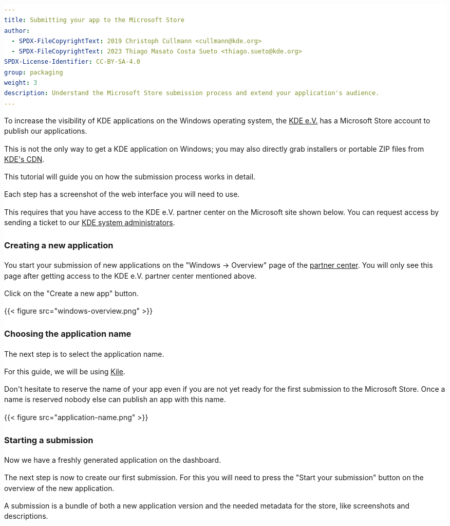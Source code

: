 ```yaml
---
title: Submitting your app to the Microsoft Store
author:
  - SPDX-FileCopyrightText: 2019 Christoph Cullmann <cullmann@kde.org>
  - SPDX-FileCopyrightText: 2023 Thiago Masato Costa Sueto <thiago.sueto@kde.org>
SPDX-License-Identifier: CC-BY-SA-4.0
group: packaging
weight: 3
description: Understand the Microsoft Store submission process and extend your application's audience.
---
```


To increase the visibility of KDE applications on the Windows operating system, the [KDE e.V.](https://ev.kde.org) has a Microsoft Store account to publish our applications.

This is not the only way to get a KDE application on Windows; you may also directly grab installers or portable ZIP files from [KDE's CDN](https://cdn.kde.org/ci-builds).

This tutorial will guide you on how the submission process works in detail.

Each step has a screenshot of the web interface you will need to use.

This requires that you have access to the KDE e.V. partner center on the Microsoft site shown below. You can request access by sending a ticket to our [KDE system administrators](https://community.kde.org/Sysadmin).

### Creating a new application

You start your submission of new applications on the "Windows -> Overview" page of the [partner center](https://partner.microsoft.com/en-us/dashboard/windows/overview). You will only see this page after getting access to the KDE e.V. partner center mentioned above.

Click on the "Create a new app" button.

{{< figure src="windows-overview.png" >}}

### Choosing the application name

The next step is to select the application name.

For this guide, we will be using [Kile](https://apps.kde.org/kile).

Don't hesitate to reserve the name of your app even if you are not yet ready for the first submission to the Microsoft Store. Once a name is reserved nobody else can publish an app with this name.

{{< figure src="application-name.png" >}}

### Starting a submission

Now we have a freshly generated application on the dashboard.

The next step is now to create our first submission. For this you will need to press the "Start your submission" button on the overview of the new application.

A submission is a bundle of both a new application version and the needed metadata for the store, like screenshots and descriptions.
